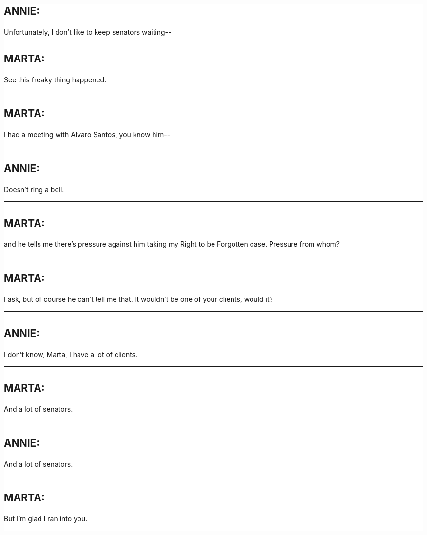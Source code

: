 
## ANNIE:
Unfortunately, I don’t like to keep senators waiting--

## MARTA:
See this freaky thing happened. 

---

## MARTA:
I had a meeting with Alvaro Santos, you know him--

---

## ANNIE:
Doesn’t ring a bell.

---

## MARTA:
and he tells me there’s pressure against him taking my Right to be Forgotten case. Pressure from whom? 

---

## MARTA:
I ask, but of course he can’t tell me that. It wouldn’t be one of your clients, would it?

---

## ANNIE:
I don’t know, Marta, I have a lot of clients.

---

## MARTA:
And a lot of senators.

---

## ANNIE:
And a lot of senators.

---

## MARTA: 
But I’m glad I ran into you. 

---